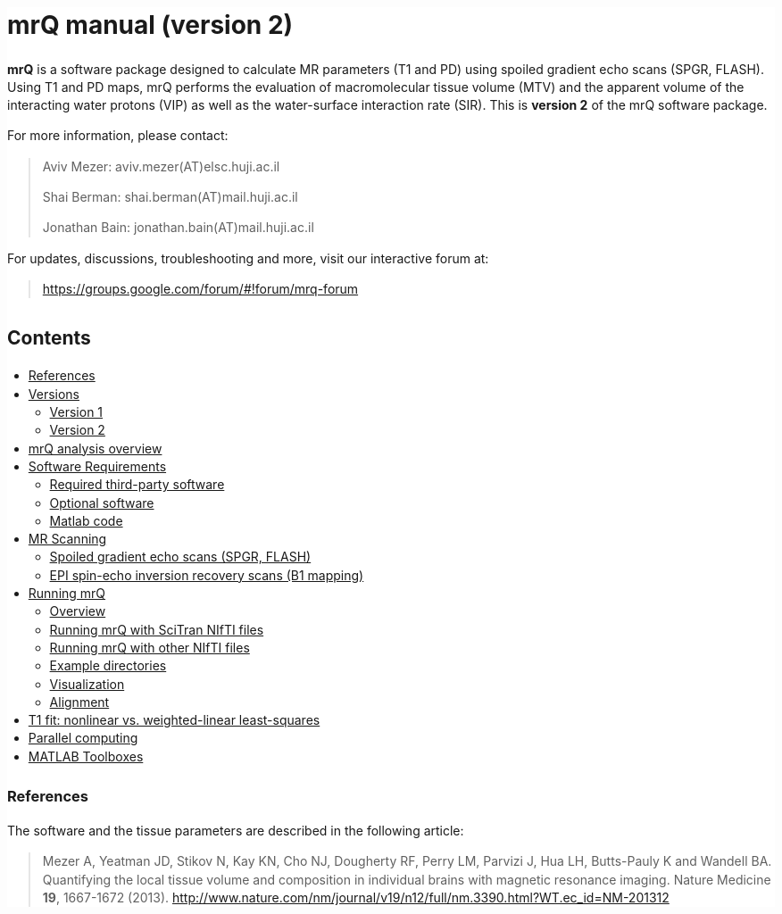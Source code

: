 # mrQ manual (version 2) #
**mrQ** is a software package designed to calculate MR parameters (T1 and PD) using spoiled gradient echo scans (SPGR, FLASH). Using T1 and PD maps, mrQ performs the evaluation of macromolecular tissue volume (MTV) and the apparent volume of the interacting water protons (VIP) as well as the water-surface interaction rate (SIR). This is **version 2** of the mrQ software package.

For more information, please contact: 

>Aviv Mezer: aviv.mezer(AT)elsc.huji.ac.il
>
>Shai Berman: shai.berman(AT)mail.huji.ac.il  
>
>Jonathan Bain: jonathan.bain(AT)mail.huji.ac.il

For updates, discussions, troubleshooting and more, visit our interactive forum at: 
> https://groups.google.com/forum/#!forum/mrq-forum



## Contents ##

- <a href=#versions>References</a>
- <a href=#versions>Versions</a>
    - <a href=#version-1>Version 1</a>
    - <a href=#version-2>Version 2</a> 
- <a href=#mrq-analysis-overview>mrQ analysis overview</a>
- <a href=#software-requirements>Software Requirements</a>
    - <a href=#required-third-party-software>Required third-party software</a>
    - <a href=#optional-software>Optional software</a>
    - <a href=#matlab-code>Matlab code</a>
- <a href=#mr-scanning->MR Scanning</a>
    - <a href=#spoiled-gradient-echo-scans-spgr-flash>Spoiled gradient echo scans (SPGR, FLASH)</a>
    - <a href=#epi-spin-echo-inversion-recovery-scans-b1-mapping>EPI spin-echo inversion recovery scans (B1 mapping)</a>
- <a href=#running-mrq>Running mrQ</a>
  - <a href=#overview>Overview</a>
  - <a href=#running-mrq-with-scitran-nifti-files>Running mrQ with SciTran NIfTI files</a>
  - <a href=#running-mrq-with-other-nifti-files>Running mrQ with other NIfTI files</a>
  - <a href=#example-directories>Example directories</a>
  - <a href=#visualization>Visualization</a>
  - <a href=#alignment>Alignment</a>
- <a href=#T1-fit-nonlinear-vs-weighted-linear-least-squares>T1 fit: nonlinear vs. weighted-linear least-squares</a>
- <a href=#parallel-computing>Parallel computing</a>
- <a href=#matlab-toolboxes>MATLAB Toolboxes</a>





### References ###
The software and the tissue parameters are described in the following article:

> Mezer A, Yeatman JD, Stikov N, Kay KN, Cho NJ, Dougherty RF, Perry LM, Parvizi J, Hua LH, Butts-Pauly K and Wandell BA. Quantifying the local tissue volume and composition in individual brains with magnetic resonance imaging. Nature Medicine **19**, 1667-1672 (2013).
http://www.nature.com/nm/journal/v19/n12/full/nm.3390.html?WT.ec_id=NM-201312
